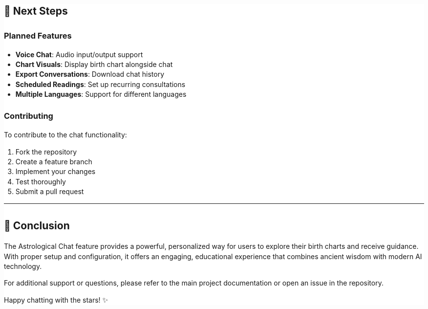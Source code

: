 ## 🎯 Next Steps

### Planned Features
- **Voice Chat**: Audio input/output support
- **Chart Visuals**: Display birth chart alongside chat
- **Export Conversations**: Download chat history
- **Scheduled Readings**: Set up recurring consultations
- **Multiple Languages**: Support for different languages

### Contributing
To contribute to the chat functionality:
1. Fork the repository
2. Create a feature branch
3. Implement your changes
4. Test thoroughly
5. Submit a pull request

---

## 🌟 Conclusion

The Astrological Chat feature provides a powerful, personalized way for users to explore their birth charts and receive guidance. With proper setup and configuration, it offers an engaging, educational experience that combines ancient wisdom with modern AI technology.

For additional support or questions, please refer to the main project documentation or open an issue in the repository.

Happy chatting with the stars! ✨ 